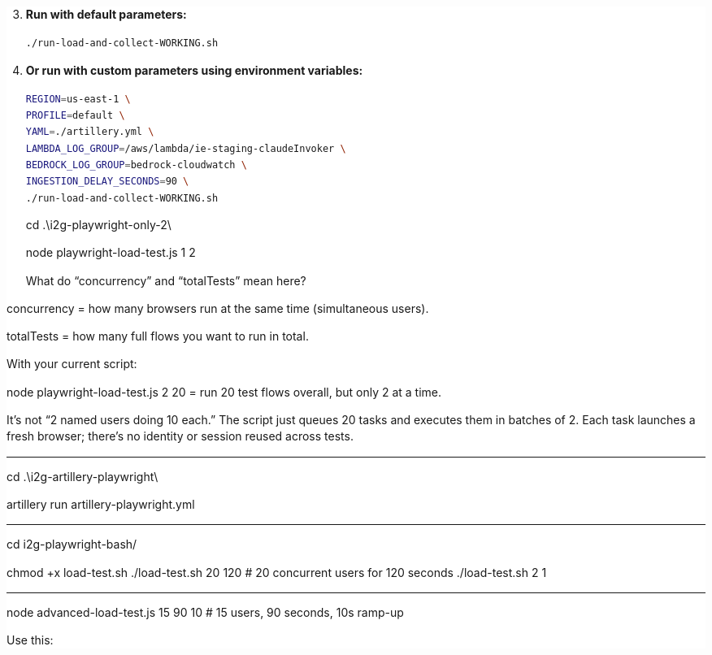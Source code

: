 3. **Run with default parameters:**
   ```bash
   ./run-load-and-collect-WORKING.sh
   ```

4. **Or run with custom parameters using environment variables:**
   ```bash
   REGION=us-east-1 \
   PROFILE=default \
   YAML=./artillery.yml \
   LAMBDA_LOG_GROUP=/aws/lambda/ie-staging-claudeInvoker \
   BEDROCK_LOG_GROUP=bedrock-cloudwatch \
   INGESTION_DELAY_SECONDS=90 \
   ./run-load-and-collect-WORKING.sh
   ```





   cd .\i2g-playwright-only-2\

   node playwright-load-test.js 1 2

   What do “concurrency” and “totalTests” mean here?

concurrency = how many browsers run at the same time (simultaneous users).

totalTests = how many full flows you want to run in total.

With your current script:

node playwright-load-test.js 2 20 = run 20 test flows overall, but only 2 at a time.

It’s not “2 named users doing 10 each.” The script just queues 20 tasks and executes them in batches of 2. Each task launches a fresh browser; there’s no identity or session reused across tests.



____________________________________________________________________________________________________________
 cd .\i2g-artillery-playwright\

 artillery run artillery-playwright.yml



 ___________________________________________________________________________________________________________



 cd i2g-playwright-bash/

chmod +x load-test.sh
./load-test.sh 20 120  # 20 concurrent users for 120 seconds
./load-test.sh 2 1



-------------------------------------------------------------------------------------------------------------

node advanced-load-test.js 15 90 10  # 15 users, 90 seconds, 10s ramp-up



Use this:
